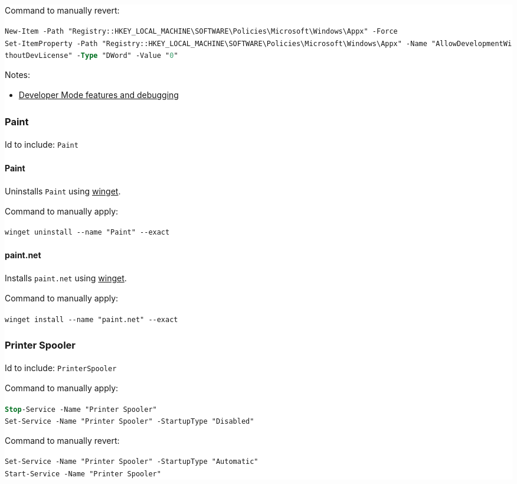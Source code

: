 Command to manually revert:

```ps
New-Item -Path "Registry::HKEY_LOCAL_MACHINE\SOFTWARE\Policies\Microsoft\Windows\Appx" -Force
Set-ItemProperty -Path "Registry::HKEY_LOCAL_MACHINE\SOFTWARE\Policies\Microsoft\Windows\Appx" -Name "AllowDevelopmentWithoutDevLicense" -Type "DWord" -Value "0"
```

Notes:

 * [Developer Mode features and debugging](https://learn.microsoft.com/en-us/windows/apps/get-started/developer-mode-features-and-debugging)


### Paint

Id to include: `Paint`

#### Paint

Uninstalls `Paint` using [winget](https://learn.microsoft.com/en-us/windows/package-manager/winget/).

Command to manually apply:

```ps
winget uninstall --name "Paint" --exact
```


#### paint.net

Installs `paint.net` using [winget](https://learn.microsoft.com/en-us/windows/package-manager/winget/).

Command to manually apply:

```ps
winget install --name "paint.net" --exact
```



### Printer Spooler

Id to include: `PrinterSpooler`

Command to manually apply:

```ps
Stop-Service -Name "Printer Spooler"
Set-Service -Name "Printer Spooler" -StartupType "Disabled"
```

Command to manually revert:

```ps
Set-Service -Name "Printer Spooler" -StartupType "Automatic"
Start-Service -Name "Printer Spooler"
```


